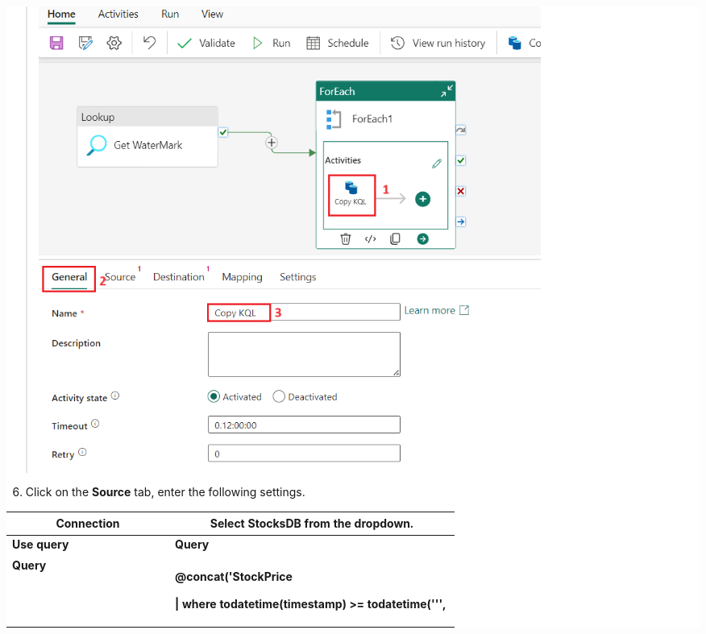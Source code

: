 > <img src="./media/image27.png" style="width:6.49236in;height:5.97708in"
> alt="A screenshot of a computer Description automatically generated" />

6.  Click on the **Source** tab, enter the following settings.

<table>
<colgroup>
<col style="width: 36%" />
<col style="width: 63%" />
</colgroup>
<thead>
<tr class="header">
<th><strong>Connection</strong></th>
<th>Select <strong>StocksDB</strong> from the dropdown.</th>
</tr>
</thead>
<tbody>
<tr class="odd">
<td><strong>Use query</strong></td>
<td><strong>Query</strong></td>
</tr>
<tr class="even">
<td><strong>Query</strong></td>
<td><p><strong>@concat('StockPrice</strong></p>
<p><strong>| where todatetime(timestamp) &gt;= todatetime(''',